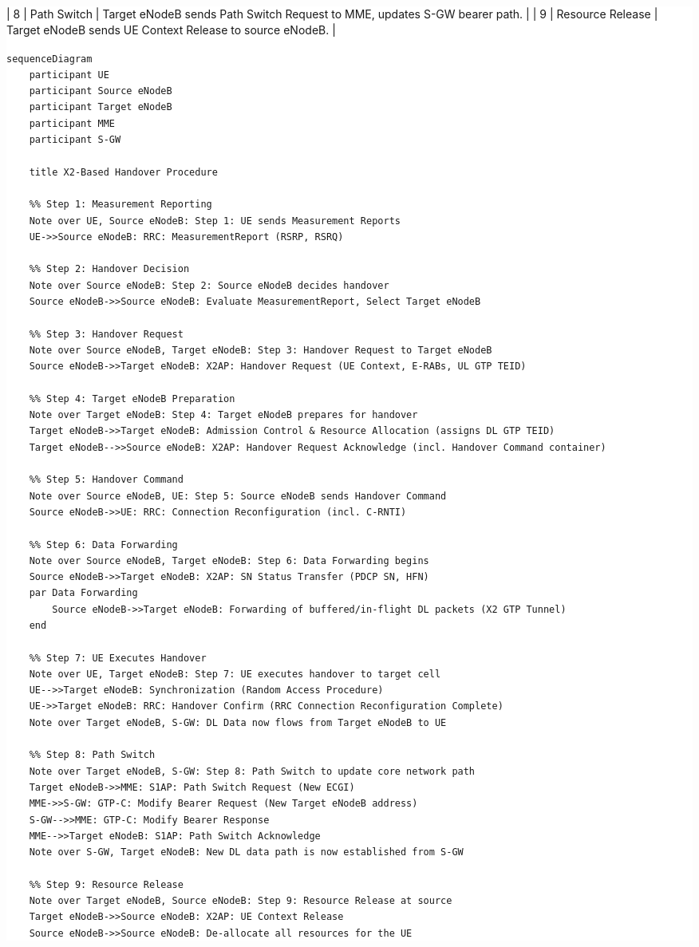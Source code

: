 | 8        | Path Switch                          | Target eNodeB sends Path Switch Request to MME, updates S-GW bearer path.                            |
| 9        | Resource Release                     | Target eNodeB sends UE Context Release to source eNodeB.                                             |

```mermaid
sequenceDiagram
    participant UE
    participant Source eNodeB
    participant Target eNodeB
    participant MME
    participant S-GW

    title X2-Based Handover Procedure

    %% Step 1: Measurement Reporting
    Note over UE, Source eNodeB: Step 1: UE sends Measurement Reports
    UE->>Source eNodeB: RRC: MeasurementReport (RSRP, RSRQ)

    %% Step 2: Handover Decision
    Note over Source eNodeB: Step 2: Source eNodeB decides handover
    Source eNodeB->>Source eNodeB: Evaluate MeasurementReport, Select Target eNodeB

    %% Step 3: Handover Request
    Note over Source eNodeB, Target eNodeB: Step 3: Handover Request to Target eNodeB
    Source eNodeB->>Target eNodeB: X2AP: Handover Request (UE Context, E-RABs, UL GTP TEID)

    %% Step 4: Target eNodeB Preparation
    Note over Target eNodeB: Step 4: Target eNodeB prepares for handover
    Target eNodeB->>Target eNodeB: Admission Control & Resource Allocation (assigns DL GTP TEID)
    Target eNodeB-->>Source eNodeB: X2AP: Handover Request Acknowledge (incl. Handover Command container)

    %% Step 5: Handover Command
    Note over Source eNodeB, UE: Step 5: Source eNodeB sends Handover Command
    Source eNodeB->>UE: RRC: Connection Reconfiguration (incl. C-RNTI)

    %% Step 6: Data Forwarding
    Note over Source eNodeB, Target eNodeB: Step 6: Data Forwarding begins
    Source eNodeB->>Target eNodeB: X2AP: SN Status Transfer (PDCP SN, HFN)
    par Data Forwarding
        Source eNodeB->>Target eNodeB: Forwarding of buffered/in-flight DL packets (X2 GTP Tunnel)
    end

    %% Step 7: UE Executes Handover
    Note over UE, Target eNodeB: Step 7: UE executes handover to target cell
    UE-->>Target eNodeB: Synchronization (Random Access Procedure)
    UE->>Target eNodeB: RRC: Handover Confirm (RRC Connection Reconfiguration Complete)
    Note over Target eNodeB, S-GW: DL Data now flows from Target eNodeB to UE

    %% Step 8: Path Switch
    Note over Target eNodeB, S-GW: Step 8: Path Switch to update core network path
    Target eNodeB->>MME: S1AP: Path Switch Request (New ECGI)
    MME->>S-GW: GTP-C: Modify Bearer Request (New Target eNodeB address)
    S-GW-->>MME: GTP-C: Modify Bearer Response
    MME-->>Target eNodeB: S1AP: Path Switch Acknowledge
    Note over S-GW, Target eNodeB: New DL data path is now established from S-GW

    %% Step 9: Resource Release
    Note over Target eNodeB, Source eNodeB: Step 9: Resource Release at source
    Target eNodeB->>Source eNodeB: X2AP: UE Context Release
    Source eNodeB->>Source eNodeB: De-allocate all resources for the UE
```
